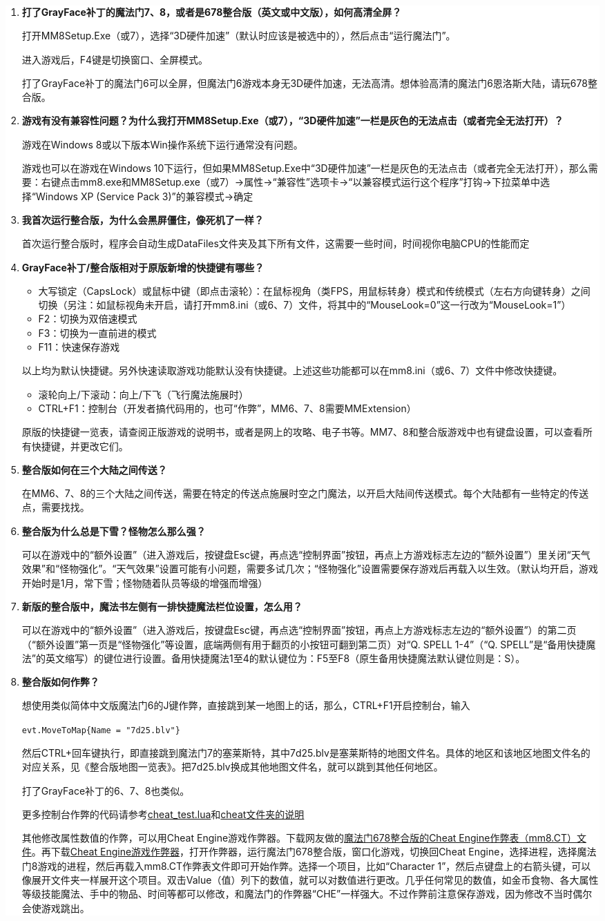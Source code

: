 1. **打了GrayFace补丁的魔法门7、8，或者是678整合版（英文或中文版），如何高清全屏？**

   打开MM8Setup.Exe（或7），选择“3D硬件加速”（默认时应该是被选中的），然后点击“运行魔法门”。
   
   进入游戏后，F4键是切换窗口、全屏模式。
   
   打了GrayFace补丁的魔法门6可以全屏，但魔法门6游戏本身无3D硬件加速，无法高清。想体验高清的魔法门6恩洛斯大陆，请玩678整合版。

1. **游戏有没有兼容性问题？为什么我打开MM8Setup.Exe（或7），“3D硬件加速”一栏是灰色的无法点击（或者完全无法打开）？**

   游戏在Windows 8或以下版本Win操作系统下运行通常没有问题。
   
   游戏也可以在游戏在Windows 10下运行，但如果MM8Setup.Exe中“3D硬件加速”一栏是灰色的无法点击（或者完全无法打开），那么需要：右键点击mm8.exe和MM8Setup.exe（或7）->属性->“兼容性”选项卡->“以兼容模式运行这个程序”打钩->下拉菜单中选择“Windows XP (Service Pack 3)”的兼容模式->确定

1. **我首次运行整合版，为什么会黑屏僵住，像死机了一样？**

   首次运行整合版时，程序会自动生成DataFiles文件夹及其下所有文件，这需要一些时间，时间视你电脑CPU的性能而定

1. **GrayFace补丁/整合版相对于原版新增的快捷键有哪些？**

   * 大写锁定（CapsLock）或鼠标中键（即点击滚轮）：在鼠标视角（类FPS，用鼠标转身）模式和传统模式（左右方向键转身）之间切换（另注：如鼠标视角未开启，请打开mm8.ini（或6、7）文件，将其中的“MouseLook=0”这一行改为“MouseLook=1”）
   * F2：切换为双倍速模式
   * F3：切换为一直前进的模式
   * F11：快速保存游戏

   以上均为默认快捷键。另外快速读取游戏功能默认没有快捷键。上述这些功能都可以在mm8.ini（或6、7）文件中修改快捷键。
   
   * 滚轮向上/下滚动：向上/下飞（飞行魔法施展时）
   * CTRL+F1：控制台（开发者搞代码用的，也可“作弊”，MM6、7、8需要MMExtension）

   原版的快捷键一览表，请查阅正版游戏的说明书，或者是网上的攻略、电子书等。MM7、8和整合版游戏中也有键盘设置，可以查看所有快捷键，并更改它们。

1. **整合版如何在三个大陆之间传送？**

   在MM6、7、8的三个大陆之间传送，需要在特定的传送点施展时空之门魔法，以开启大陆间传送模式。每个大陆都有一些特定的传送点，需要找找。

1. **整合版为什么总是下雪？怪物怎么那么强？**

   可以在游戏中的“额外设置”（进入游戏后，按键盘Esc键，再点选“控制界面”按钮，再点上方游戏标志左边的“额外设置”）里关闭“天气效果”和“怪物强化”。“天气效果”设置可能有小问题，需要多试几次；“怪物强化”设置需要保存游戏后再载入以生效。（默认均开启，游戏开始时是1月，常下雪；怪物随着队员等级的增强而增强）

1. **新版的整合版中，魔法书左侧有一排快捷魔法栏位设置，怎么用？**

   可以在游戏中的“额外设置”（进入游戏后，按键盘Esc键，再点选“控制界面”按钮，再点上方游戏标志左边的“额外设置”）的第二页（“额外设置”第一页是“怪物强化”等设置，底端两侧有用于翻页的小按钮可翻到第二页）对“Q. SPELL 1-4”（“Q. SPELL”是“备用快捷魔法”的英文缩写）的键位进行设置。备用快捷魔法1至4的默认键位为：F5至F8（原生备用快捷魔法默认键位则是：S）。

1. **整合版如何作弊？**

   想使用类似简体中文版魔法门6的J键作弊，直接跳到某一地图上的话，那么，CTRL+F1开启控制台，输入
   
   `evt.MoveToMap{Name = "7d25.blv"}`
   
   然后CTRL+回车键执行，即直接跳到魔法门7的塞莱斯特，其中7d25.blv是塞莱斯特的地图文件名。具体的地区和该地区地图文件名的对应关系，见《整合版地图一览表》。把7d25.blv换成其他地图文件名，就可以跳到其他任何地区。
   
   打了GrayFace补丁的6、7、8也类似。

   更多控制台作弊的代码请参考[cheat_test.lua](https://github.com/might-and-magic/mm678-i18n/tree/master/cheat/cheat_test.lua)和[cheat文件夹的说明](https://github.com/might-and-magic/mm678-i18n/tree/master/cheat)

   其他修改属性数值的作弊，可以用Cheat Engine游戏作弊器。下载网友做的[魔法门678整合版的Cheat Engine作弊表（mm8.CT）文件](https://fearlessrevolution.com/viewtopic.php?f=4&t=9058)。再下载[Cheat Engine游戏作弊器](https://www.cheatengine.org/downloads.php)，打开作弊器，运行魔法门678整合版，窗口化游戏，切换回Cheat Engine，选择进程，选择魔法门8游戏的进程，然后再载入mm8.CT作弊表文件即可开始作弊。选择一个项目，比如“Character 1”，然后点键盘上的右箭头键，可以像展开文件夹一样展开这个项目。双击Value（值）列下的数值，就可以对数值进行更改。几乎任何常见的数值，如金币食物、各大属性等级技能魔法、手中的物品、时间等都可以修改，和魔法门的作弊器“CHE”一样强大。不过作弊前注意保存游戏，因为修改不当时偶尔会使游戏跳出。
